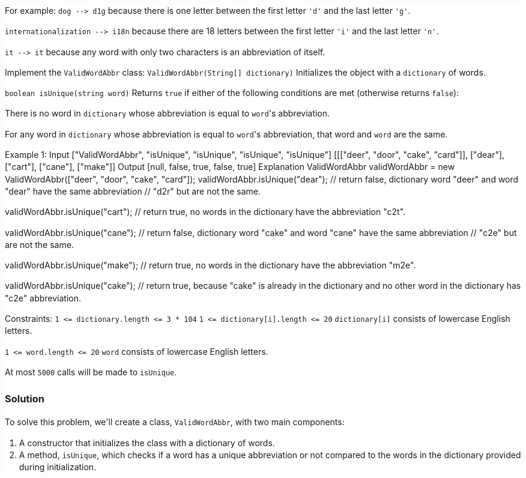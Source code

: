 For example:
`dog --> d1g` because there is one letter between the first letter `'d'` and the last letter `'g'`.

`internationalization --> i18n` because there are 18 letters between the first letter `'i'` and the last letter `'n'`.

`it --> it` because any word with only two characters is an abbreviation of itself.

Implement the `ValidWordAbbr` class:
`ValidWordAbbr(String[] dictionary)` Initializes the object with a `dictionary` of words.

`boolean isUnique(string word)` Returns `true` if either of the following conditions are met (otherwise returns `false`):
	
There is no word in `dictionary` whose abbreviation is equal to `word`'s abbreviation.

For any word in `dictionary` whose abbreviation is equal to `word`'s abbreviation, that word and `word` are the same.


Example 1:
Input
["ValidWordAbbr", "isUnique", "isUnique", "isUnique", "isUnique"]
[[["deer", "door", "cake", "card"]], ["dear"], ["cart"], ["cane"], ["make"]]
Output
[null, false, true, false, true]
Explanation
ValidWordAbbr validWordAbbr = new ValidWordAbbr(["deer", "door", "cake", "card"]);
validWordAbbr.isUnique("dear"); // return false, dictionary word "deer" and word "dear" have the same abbreviation
                                // "d2r" but are not the same.

validWordAbbr.isUnique("cart"); // return true, no words in the dictionary have the abbreviation "c2t".

validWordAbbr.isUnique("cane"); // return false, dictionary word "cake" and word "cane" have the same abbreviation 
                                // "c2e" but are not the same.

validWordAbbr.isUnique("make"); // return true, no words in the dictionary have the abbreviation "m2e".

validWordAbbr.isUnique("cake"); // return true, because "cake" is already in the dictionary and no other word in the dictionary has "c2e" abbreviation.


Constraints:
`1 <= dictionary.length <= 3 * 104`
`1 <= dictionary[i].length <= 20`
`dictionary[i]` consists of lowercase English letters.

`1 <= word.length <= 20`
`word` consists of lowercase English letters.

At most `5000` calls will be made to `isUnique`.

### Solution 
 To solve this problem, we'll create a class, `ValidWordAbbr`, with two main components:
1. A constructor that initializes the class with a dictionary of words.
2. A method, `isUnique`, which checks if a word has a unique abbreviation or not compared to the words in the dictionary provided during initialization.
